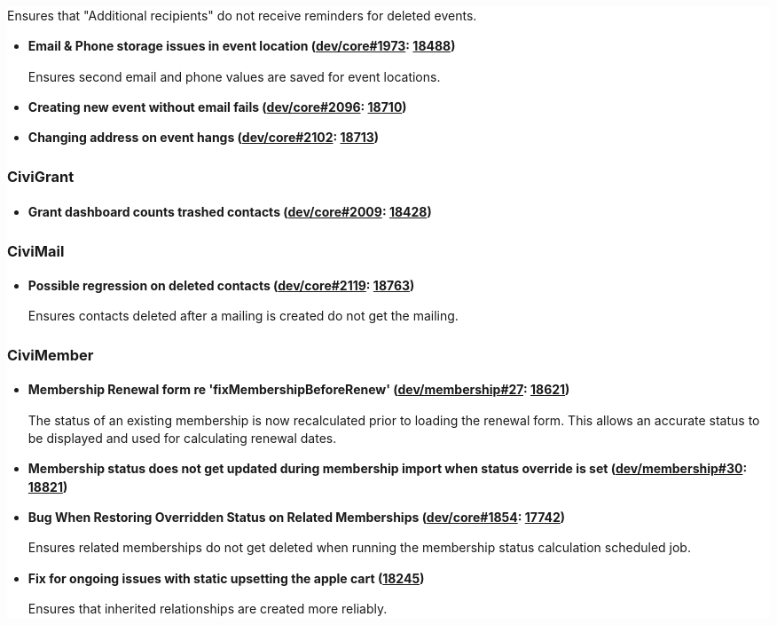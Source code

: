   Ensures that "Additional recipients" do not receive reminders for deleted
  events.

- **Email & Phone storage issues in event location
  ([dev/core#1973](https://lab.civicrm.org/dev/core/-/issues/1973):
  [18488](https://github.com/civicrm/civicrm-core/pull/18488))**

  Ensures second email and phone values are saved for event locations.

- **Creating new event without email fails
  ([dev/core#2096](https://lab.civicrm.org/dev/core/-/issues/2096):
  [18710](https://github.com/civicrm/civicrm-core/pull/18710))**

- **Changing address on event hangs
  ([dev/core#2102](https://lab.civicrm.org/dev/core/-/issues/2102):
  [18713](https://github.com/civicrm/civicrm-core/pull/18713))**

### CiviGrant

- **Grant dashboard counts trashed contacts
  ([dev/core#2009](https://lab.civicrm.org/dev/core/-/issues/2009):
  [18428](https://github.com/civicrm/civicrm-core/pull/18428))**

### CiviMail

- **Possible regression on deleted contacts
  ([dev/core#2119](https://lab.civicrm.org/dev/core/-/issues/2119):
  [18763](https://github.com/civicrm/civicrm-core/pull/18763))**

  Ensures contacts deleted after a mailing is created do not get the mailing.

### CiviMember

- **Membership Renewal form re 'fixMembershipBeforeRenew'
  ([dev/membership#27](https://lab.civicrm.org/dev/membership/-/issues/27):
  [18621](https://github.com/civicrm/civicrm-core/pull/18621))**

  The status of an existing membership is now recalculated prior to loading the
  renewal form.  This allows an accurate status to be displayed and used for
  calculating renewal dates.

- **Membership status does not get updated during membership import when status
  override is set
  ([dev/membership#30](https://lab.civicrm.org/dev/membership/-/issues/30):
  [18821](https://github.com/civicrm/civicrm-core/pull/18821))**

- **Bug When Restoring Overridden Status on Related Memberships
  ([dev/core#1854](https://lab.civicrm.org/dev/core/-/issues/1854):
  [17742](https://github.com/civicrm/civicrm-core/pull/17742))**

  Ensures related memberships do not get deleted when running the membership
  status calculation scheduled job.

- **Fix for ongoing issues with static upsetting the apple cart
  ([18245](https://github.com/civicrm/civicrm-core/pull/18245))**

  Ensures that inherited relationships are created more reliably.
